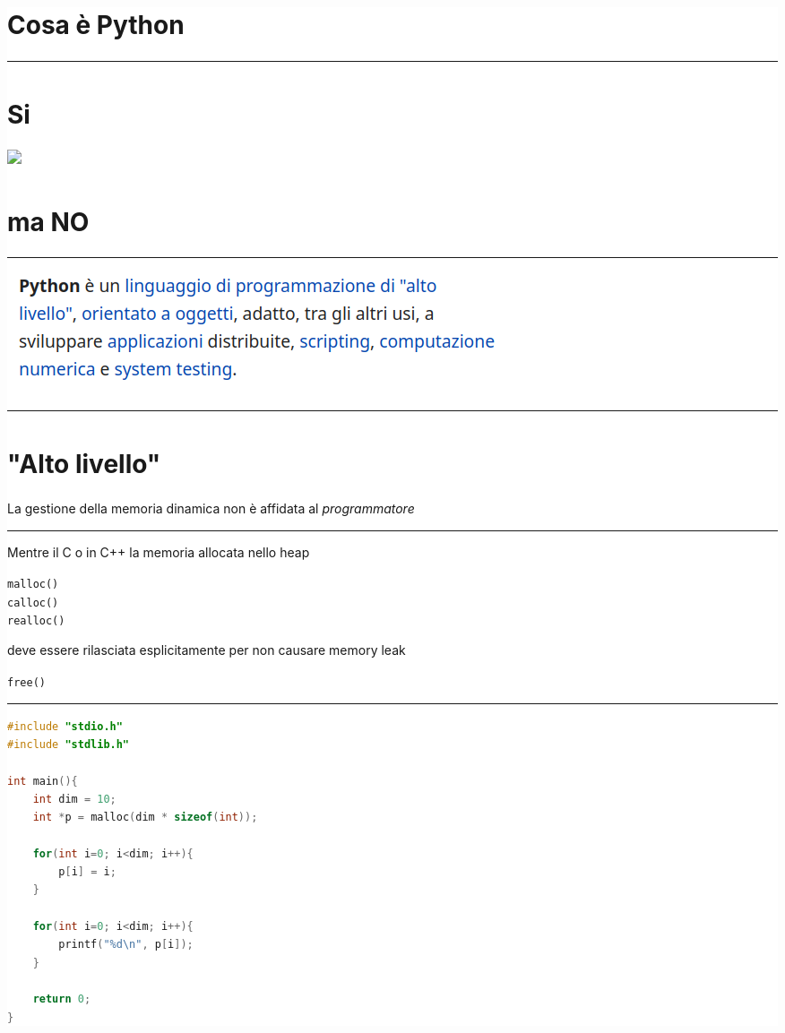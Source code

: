 # Cosa è Python

---

# Si

![](https://media.giphy.com/media/OQ87ZWbglJ0SpCxY07/giphy.gif)

# ma NO

---

![](../assets/wiki.png)

---

# "Alto livello"

La gestione della memoria dinamica non è affidata al _programmatore_

---

Mentre il C o in C++ la memoria allocata nello heap

    malloc()
    calloc()
    realloc()

deve essere rilasciata esplicitamente per non causare memory leak

    free()

---

```c
#include "stdio.h"
#include "stdlib.h"

int main(){
    int dim = 10;
    int *p = malloc(dim * sizeof(int));

    for(int i=0; i<dim; i++){
        p[i] = i;
    }

    for(int i=0; i<dim; i++){
        printf("%d\n", p[i]);
    }

    return 0;
}
```

